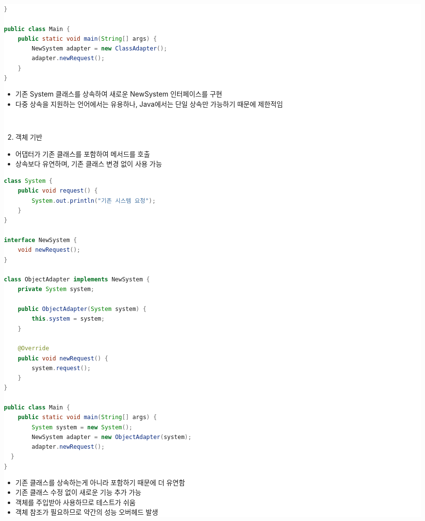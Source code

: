 ```java
}

public class Main {
	public static void main(String[] args) {
		NewSystem adapter = new ClassAdapter();
		adapter.newRequest();
	}
}
```

- 기존 System 클래스를 상속하여 새로운 NewSystem 인터페이스를 구현
- 다중 상속을 지원하는 언어에서는 유용하나, Java에서는 단일 상속만 가능하기 때문에 제한적임

<br>

2. 객체 기반
- 어댑터가 기존 클래스를 포함하여 메서드를 호출
- 상속보다 유연하며, 기존 클래스 변경 없이 사용 가능
```java
class System {
	public void request() {
		System.out.println("기존 시스템 요청");
	}
}

interface NewSystem {
	void newRequest();
}

class ObjectAdapter implements NewSystem {
	private System system;

	public ObjectAdapter(System system) {
		this.system = system;
	}

	@Override
	public void newRequest() {
		system.request();
	}
}

public class Main {
    public static void main(String[] args) {
		System system = new System();
        NewSystem adapter = new ObjectAdapter(system);
        adapter.newRequest();
  }
}
```
- 기존 클래스를 상속하는게 아니라 포함하기 때문에 더 유연함
- 기존 클래스 수정 없이 새로운 기능 추가 가능
- 객체를 주입받아 사용하므로 테스트가 쉬움
- 객체 참조가 필요하므로 약간의 성능 오버헤드 발생
